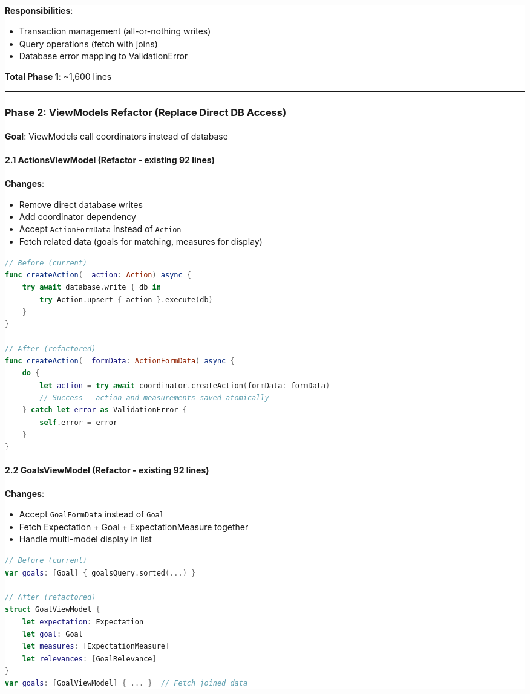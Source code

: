**Responsibilities**:
- Transaction management (all-or-nothing writes)
- Query operations (fetch with joins)
- Database error mapping to ValidationError

**Total Phase 1**: ~1,600 lines

---

### Phase 2: ViewModels Refactor (Replace Direct DB Access)
**Goal**: ViewModels call coordinators instead of database

#### 2.1 ActionsViewModel (Refactor - existing 92 lines)
**Changes**:
- Remove direct database writes
- Add coordinator dependency
- Accept `ActionFormData` instead of `Action`
- Fetch related data (goals for matching, measures for display)

```swift
// Before (current)
func createAction(_ action: Action) async {
    try await database.write { db in
        try Action.upsert { action }.execute(db)
    }
}

// After (refactored)
func createAction(_ formData: ActionFormData) async {
    do {
        let action = try await coordinator.createAction(formData: formData)
        // Success - action and measurements saved atomically
    } catch let error as ValidationError {
        self.error = error
    }
}
```

#### 2.2 GoalsViewModel (Refactor - existing 92 lines)
**Changes**:
- Accept `GoalFormData` instead of `Goal`
- Fetch Expectation + Goal + ExpectationMeasure together
- Handle multi-model display in list

```swift
// Before (current)
var goals: [Goal] { goalsQuery.sorted(...) }

// After (refactored)
struct GoalViewModel {
    let expectation: Expectation
    let goal: Goal
    let measures: [ExpectationMeasure]
    let relevances: [GoalRelevance]
}
var goals: [GoalViewModel] { ... }  // Fetch joined data
```
